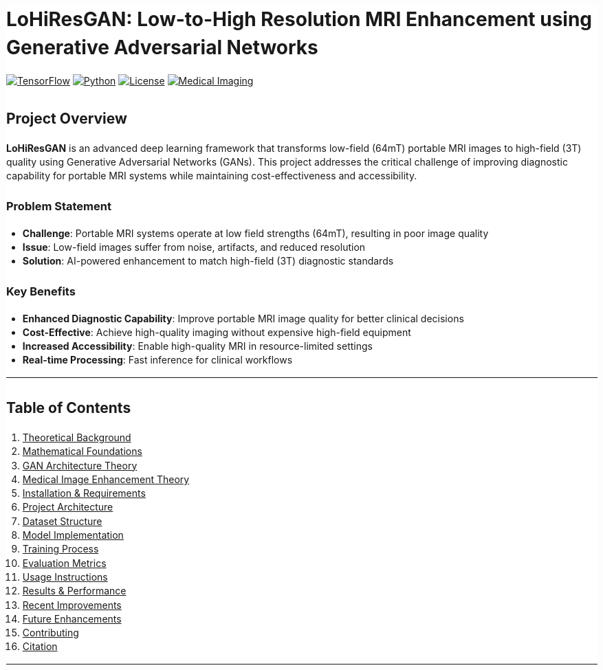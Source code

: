 # LoHiResGAN: Low-to-High Resolution MRI Enhancement using Generative Adversarial Networks

[![TensorFlow](https://img.shields.io/badge/TensorFlow-2.7.0+-orange.svg)](https://tensorflow.org/)
[![Python](https://img.shields.io/badge/Python-3.8+-blue.svg)](https://python.org/)
[![License](https://img.shields.io/badge/License-MIT-green.svg)](LICENSE)
[![Medical Imaging](https://img.shields.io/badge/Domain-Medical%20Imaging-red.svg)](https://github.com)

## Project Overview

**LoHiResGAN** is an advanced deep learning framework that transforms low-field (64mT) portable MRI images to high-field (3T) quality using Generative Adversarial Networks (GANs). This project addresses the critical challenge of improving diagnostic capability for portable MRI systems while maintaining cost-effectiveness and accessibility.

### Problem Statement

- **Challenge**: Portable MRI systems operate at low field strengths (64mT), resulting in poor image quality
- **Issue**: Low-field images suffer from noise, artifacts, and reduced resolution
- **Solution**: AI-powered enhancement to match high-field (3T) diagnostic standards

### Key Benefits

- **Enhanced Diagnostic Capability**: Improve portable MRI image quality for better clinical decisions
- **Cost-Effective**: Achieve high-quality imaging without expensive high-field equipment
- **Increased Accessibility**: Enable high-quality MRI in resource-limited settings
- **Real-time Processing**: Fast inference for clinical workflows

---

## Table of Contents

1. [Theoretical Background](#theoretical-background)
2. [Mathematical Foundations](#mathematical-foundations)
3. [GAN Architecture Theory](#gan-architecture-theory)
4. [Medical Image Enhancement Theory](#medical-image-enhancement-theory)
5. [Installation & Requirements](#installation--requirements)
6. [Project Architecture](#project-architecture)
7. [Dataset Structure](#dataset-structure)
8. [Model Implementation](#model-implementation)
9. [Training Process](#training-process)
10. [Evaluation Metrics](#evaluation-metrics)
11. [Usage Instructions](#usage-instructions)
12. [Results & Performance](#results--performance)
13. [Recent Improvements](#recent-improvements)
14. [Future Enhancements](#future-enhancements)
15. [Contributing](#contributing)
16. [Citation](#citation)

---